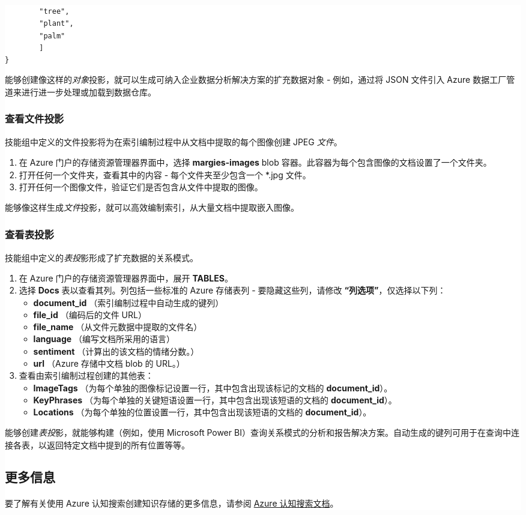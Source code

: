 ```
        "tree",
        "plant",
        "palm"
        ]
}
```

能够创建像这样的*对象*投影，就可以生成可纳入企业数据分析解决方案的扩充数据对象 - 例如，通过将 JSON 文件引入 Azure 数据工厂管道来进行进一步处理或加载到数据仓库。

### 查看文件投影

技能组中定义的文件投影将为在索引编制过程中从文档中提取的每个图像创建 JPEG *文件*。

1. 在 Azure 门户的存储资源管理器界面中，选择 **margies-images** blob 容器。此容器为每个包含图像的文档设置了一个文件夹。
2. 打开任何一个文件夹，查看其中的内容 - 每个文件夹至少包含一个 \*.jpg 文件。
3. 打开任何一个图像文件，验证它们是否包含从文件中提取的图像。

能够像这样生成*文件*投影，就可以高效编制索引，从大量文档中提取嵌入图像。

### 查看表投影

技能组中定义的*表投*影形成了扩充数据的关系模式。

1. 在 Azure 门户的存储资源管理器界面中，展开 **TABLES**。
2. 选择 **Docs** 表以查看其列。列包括一些标准的 Azure 存储表列 - 要隐藏这些列，请修改 **“列选项”**，仅选择以下列：
    - **document_id** （索引编制过程中自动生成的键列）
    - **file_id** （编码后的文件 URL）
    - **file_name** （从文件元数据中提取的文件名）
    - **language** （编写文档所采用的语言）
    - **sentiment** （计算出的该文档的情绪分数。）
    - **url** （Azure 存储中文档 blob 的 URL。）
3. 查看由索引编制过程创建的其他表：
    - **ImageTags** （为每个单独的图像标记设置一行，其中包含出现该标记的文档的 **document_id**）。
    - **KeyPhrases** （为每个单独的关键短语设置一行，其中包含出现该短语的文档的 **document_id**）。
    - **Locations** （为每个单独的位置设置一行，其中包含出现该短语的文档的 **document_id**）。

能够创建*表投*影，就能够构建（例如，使用 Microsoft Power BI）查询关系模式的分析和报告解决方案。自动生成的键列可用于在查询中连接各表，以返回特定文档中提到的所有位置等等。

## 更多信息

要了解有关使用 Azure 认知搜索创建知识存储的更多信息，请参阅 [Azure 认知搜索文档](https://docs.microsoft.com/azure/search/knowledge-store-concept-intro)。
